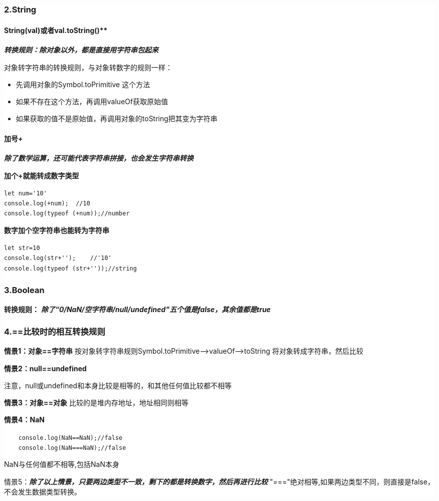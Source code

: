 ### 2.String

#### String(val)或者val.toString()**

***转换规则：除对象以外，都是直接用字符串包起来***

对象转字符串的转换规则，与对象转数字的规则一样：

- 先调用对象的Symbol.toPrimitive 这个方法

- 如果不存在这个方法，再调用valueOf获取原始值
- 如果获取的值不是原始值，再调用对象的toString把其变为字符串

#### 加号+

***除了数学运算，还可能代表字符串拼接，也会发生字符串转换***

**加个+就能转成数字类型**

    let num='10'
    console.log(+num);	//10
    console.log(typeof (+num));//number

**数字加个空字符串也能转为字符串**

    let str=10
    console.log(str+'');	//'10'
    console.log(typeof (str+''));//string

### 3.Boolean

**转换规则：**
***除了“0/NaN/空字符串/null/undefined"五个值是false，其余值都是true***

### 4.==比较时的相互转换规则

**情景1：对象==字符串**
按对象转字符串规则Symbol.toPrimitive—>valueOf—>toString
将对象转成字符串，然后比较

**情景2：null==undefined**

注意，null或undefined和本身比较是相等的，和其他任何值比较都不相等

**情景3：对象==对象**
比较的是堆内存地址，地址相同则相等

**情景4：NaN**

```
	console.log(NaN==NaN);//false
	console.log(NaN===NaN);//false
```


NaN与任何值都不相等,包括NaN本身

情景5：***除了以上情景，只要两边类型不一致，剩下的都是转换数字，然后再进行比较***
"==="绝对相等,如果两边类型不同，则直接是false，不会发生数据类型转换。
